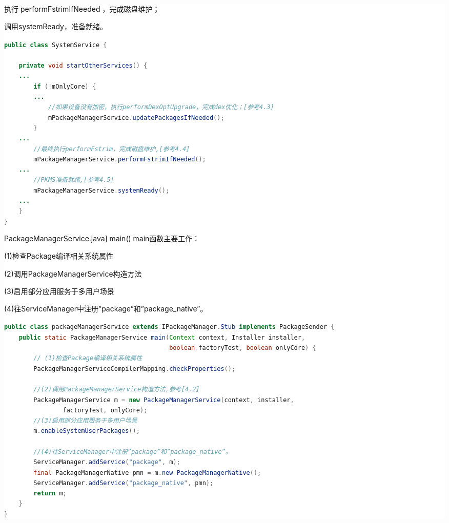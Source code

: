 执行 performFstrimIfNeeded ，完成磁盘维护；

调用systemReady，准备就绪。

```java
public class SystemService {

    private void startOtherServices() {
    ...
        if (!mOnlyCore) {
        ...
            //如果设备没有加密，执行performDexOptUpgrade，完成dex优化；[参考4.3]
            mPackageManagerService.updatePackagesIfNeeded();
        }
    ...
        //最终执行performFstrim，完成磁盘维护,[参考4.4]
        mPackageManagerService.performFstrimIfNeeded();
    ...
        //PKMS准备就绪,[参考4.5]
        mPackageManagerService.systemReady();
    ...
    }
}
```

PackageManagerService.java] main()
main函数主要工作：

(1)检查Package编译相关系统属性

(2)调用PackageManagerService构造方法

(3)启用部分应用服务于多用户场景

(4)往ServiceManager中注册”package”和”package_native”。

```java
public class packageManagerService extends IPackageManager.Stub implements PackageSender {
    public static PackageManagerService main(Context context, Installer installer,
                                             boolean factoryTest, boolean onlyCore) {
        // (1)检查Package编译相关系统属性
        PackageManagerServiceCompilerMapping.checkProperties();

        //(2)调用PackageManagerService构造方法,参考[4.2]
        PackageManagerService m = new PackageManagerService(context, installer,
                factoryTest, onlyCore);
        //(3)启用部分应用服务于多用户场景
        m.enableSystemUserPackages();

        //(4)往ServiceManager中注册”package”和”package_native”。
        ServiceManager.addService("package", m);
        final PackageManagerNative pmn = m.new PackageManagerNative();
        ServiceManager.addService("package_native", pmn);
        return m;
    }
}
```

